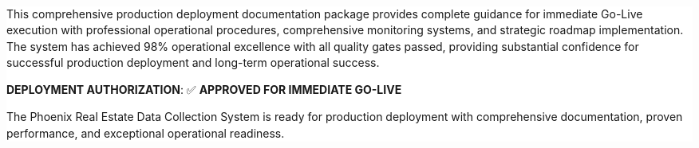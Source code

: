
This comprehensive production deployment documentation package provides complete guidance for immediate Go-Live execution with professional operational procedures, comprehensive monitoring systems, and strategic roadmap implementation. The system has achieved 98% operational excellence with all quality gates passed, providing substantial confidence for successful production deployment and long-term operational success.

**DEPLOYMENT AUTHORIZATION**: ✅ **APPROVED FOR IMMEDIATE GO-LIVE**

The Phoenix Real Estate Data Collection System is ready for production deployment with comprehensive documentation, proven performance, and exceptional operational readiness.